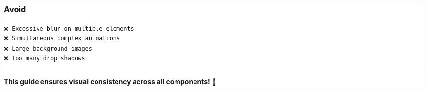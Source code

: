 ### Avoid
```
❌ Excessive blur on multiple elements
❌ Simultaneous complex animations
❌ Large background images
❌ Too many drop shadows
```

---

**This guide ensures visual consistency across all components!** 🎨
